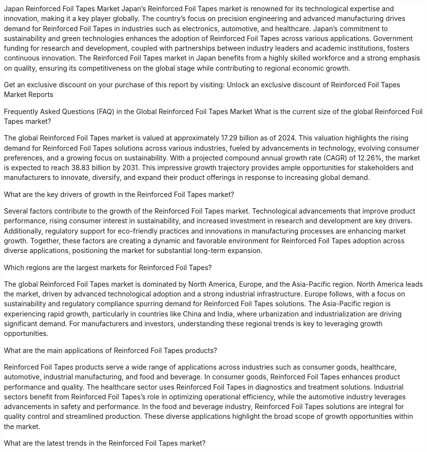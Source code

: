 Japan Reinforced Foil Tapes Market
Japan’s Reinforced Foil Tapes market is renowned for its technological expertise and innovation, making it a key player globally. The country’s focus on precision engineering and advanced manufacturing drives demand for Reinforced Foil Tapes in industries such as electronics, automotive, and healthcare. Japan’s commitment to sustainability and green technologies enhances the adoption of Reinforced Foil Tapes across various applications. Government funding for research and development, coupled with partnerships between industry leaders and academic institutions, fosters continuous innovation. The Reinforced Foil Tapes market in Japan benefits from a highly skilled workforce and a strong emphasis on quality, ensuring its competitiveness on the global stage while contributing to regional economic growth.

Get an exclusive discount on your purchase of this report by visiting: Unlock an exclusive discount of Reinforced Foil Tapes Market Reports 

Frequently Asked Questions (FAQ) in the Global Reinforced Foil Tapes Market
What is the current size of the global Reinforced Foil Tapes market?

The global Reinforced Foil Tapes market is valued at approximately 17.29 billion as of 2024. This valuation highlights the rising demand for Reinforced Foil Tapes solutions across various industries, fueled by advancements in technology, evolving consumer preferences, and a growing focus on sustainability. With a projected compound annual growth rate (CAGR) of 12.26%, the market is expected to reach 38.83 billion by 2031. This impressive growth trajectory provides ample opportunities for stakeholders and manufacturers to innovate, diversify, and expand their product offerings in response to increasing global demand.

What are the key drivers of growth in the Reinforced Foil Tapes market?

Several factors contribute to the growth of the Reinforced Foil Tapes market. Technological advancements that improve product performance, rising consumer interest in sustainability, and increased investment in research and development are key drivers. Additionally, regulatory support for eco-friendly practices and innovations in manufacturing processes are enhancing market growth. Together, these factors are creating a dynamic and favorable environment for Reinforced Foil Tapes adoption across diverse applications, positioning the market for substantial long-term expansion.

Which regions are the largest markets for Reinforced Foil Tapes?

The global Reinforced Foil Tapes market is dominated by North America, Europe, and the Asia-Pacific region. North America leads the market, driven by advanced technological adoption and a strong industrial infrastructure. Europe follows, with a focus on sustainability and regulatory compliance spurring demand for Reinforced Foil Tapes solutions. The Asia-Pacific region is experiencing rapid growth, particularly in countries like China and India, where urbanization and industrialization are driving significant demand. For manufacturers and investors, understanding these regional trends is key to leveraging growth opportunities.

What are the main applications of Reinforced Foil Tapes products?

Reinforced Foil Tapes products serve a wide range of applications across industries such as consumer goods, healthcare, automotive, industrial manufacturing, and food and beverage. In consumer goods, Reinforced Foil Tapes enhances product performance and quality. The healthcare sector uses Reinforced Foil Tapes in diagnostics and treatment solutions. Industrial sectors benefit from Reinforced Foil Tapes’s role in optimizing operational efficiency, while the automotive industry leverages advancements in safety and performance. In the food and beverage industry, Reinforced Foil Tapes solutions are integral for quality control and streamlined production. These diverse applications highlight the broad scope of growth opportunities within the market.

What are the latest trends in the Reinforced Foil Tapes market?
